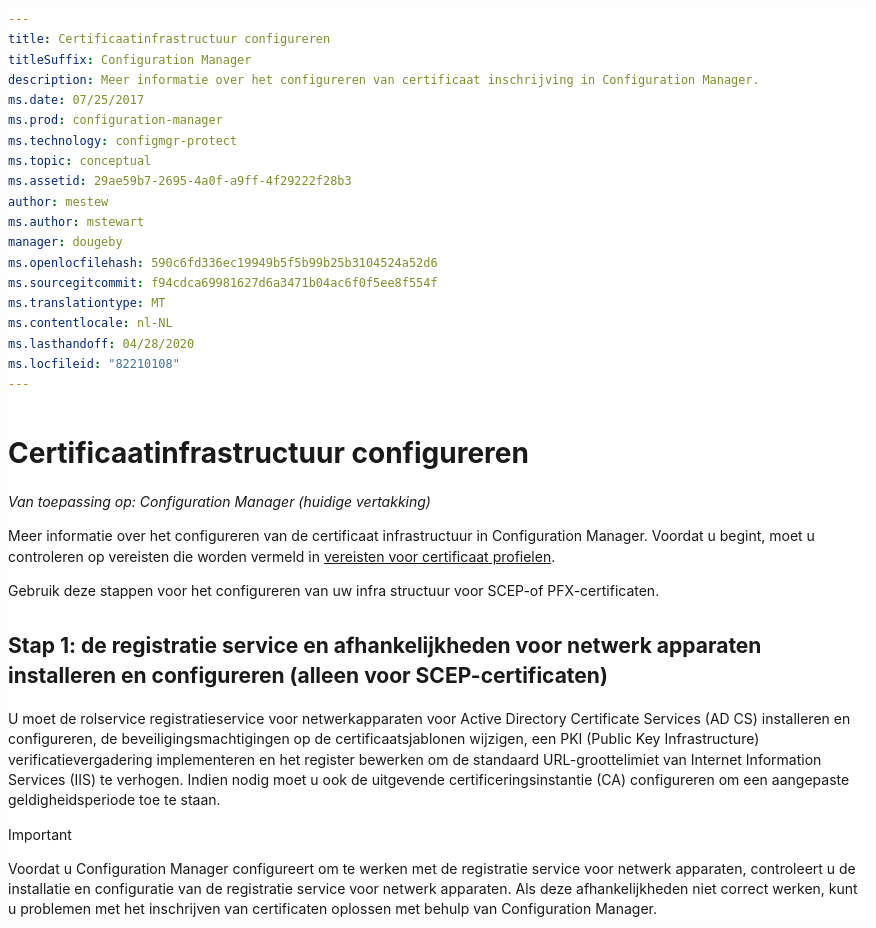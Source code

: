 ```yaml
---
title: Certificaatinfrastructuur configureren
titleSuffix: Configuration Manager
description: Meer informatie over het configureren van certificaat inschrijving in Configuration Manager.
ms.date: 07/25/2017
ms.prod: configuration-manager
ms.technology: configmgr-protect
ms.topic: conceptual
ms.assetid: 29ae59b7-2695-4a0f-a9ff-4f29222f28b3
author: mestew
ms.author: mstewart
manager: dougeby
ms.openlocfilehash: 590c6fd336ec19949b5f5b99b25b3104524a52d6
ms.sourcegitcommit: f94cdca69981627d6a3471b04ac6f0f5ee8f554f
ms.translationtype: MT
ms.contentlocale: nl-NL
ms.lasthandoff: 04/28/2020
ms.locfileid: "82210108"
---
```

# <a name="configure-certificate-infrastructure"></a>Certificaatinfrastructuur configureren

*Van toepassing op: Configuration Manager (huidige vertakking)*

Meer informatie over het configureren van de certificaat infrastructuur in Configuration Manager. Voordat u begint, moet u controleren op vereisten die worden vermeld in [vereisten voor certificaat profielen](../../protect/plan-design/prerequisites-for-certificate-profiles.md).  

Gebruik deze stappen voor het configureren van uw infra structuur voor SCEP-of PFX-certificaten.

## <a name="step-1---install-and-configure-the-network-device-enrollment-service-and-dependencies-for-scep-certificates-only"></a>Stap 1: de registratie service en afhankelijkheden voor netwerk apparaten installeren en configureren (alleen voor SCEP-certificaten)

 U moet de rolservice registratieservice voor netwerkapparaten voor Active Directory Certificate Services (AD CS) installeren en configureren, de beveiligingsmachtigingen op de certificaatsjablonen wijzigen, een PKI (Public Key Infrastructure) verificatievergadering implementeren en het register bewerken om de standaard URL-groottelimiet van Internet Information Services (IIS) te verhogen. Indien nodig moet u ook de uitgevende certificeringsinstantie (CA) configureren om een aangepaste geldigheidsperiode toe te staan.  

> [!IMPORTANT]  
>  Voordat u Configuration Manager configureert om te werken met de registratie service voor netwerk apparaten, controleert u de installatie en configuratie van de registratie service voor netwerk apparaten. Als deze afhankelijkheden niet correct werken, kunt u problemen met het inschrijven van certificaten oplossen met behulp van Configuration Manager.  
